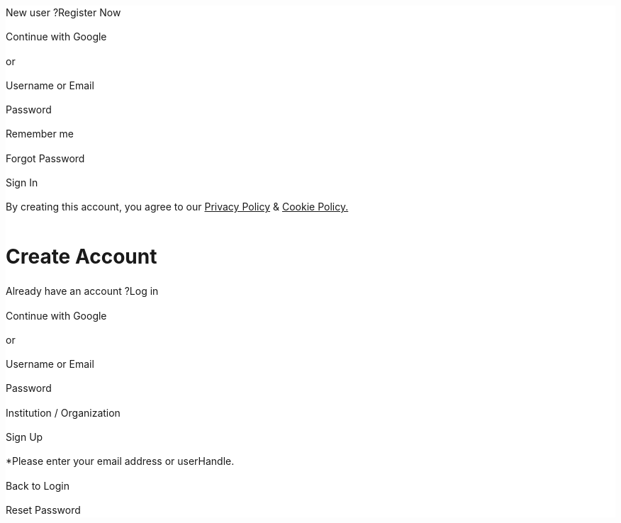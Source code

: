 New user ?Register Now

Continue with Google

or

Username or Email

Password

Remember me

Forgot Password

Sign In

By creating this account, you agree to our [Privacy Policy](https://www.geeksforgeeks.org/privacy-policy/) & [Cookie Policy.](https://www.geeksforgeeks.org/legal/privacy-policy/#:~:text=the%20appropriate%20measures.-,COOKIE%20POLICY,-A%20cookie%20is)

# Create Account

Already have an account ?Log in

Continue with Google

or

Username or Email

Password

Institution / Organization

```

```

Sign Up

\*Please enter your email address or userHandle.

Back to Login

Reset Password